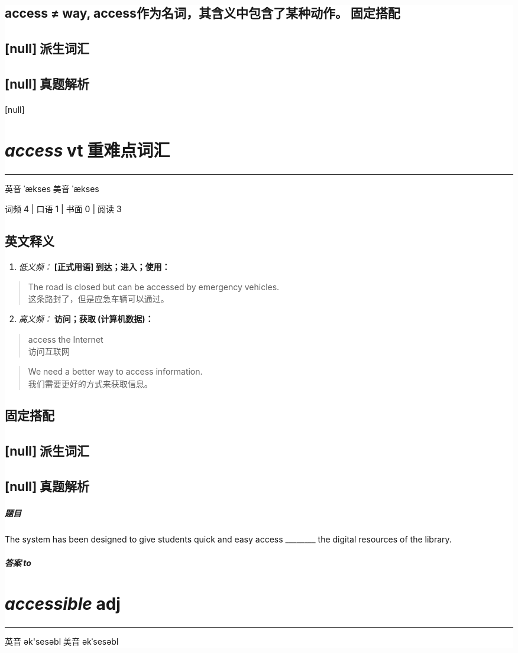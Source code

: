   access ≠ way, access作为名词，其含义中包含了某种动作。 
固定搭配
---
[null]
派生词汇
---
[null]
真题解析
---
[null]


# ***access*** vt  重难点词汇
---
英音 ˈækses     美音 ˈækses

词频 4 | 口语 1 | 书面 0 | 阅读 3


英文释义
---
1. *低义频：* **[正式用语] 到达；进入；使用：**  


> The road is closed but can be accessed by emergency vehicles.   
> 这条路封了，但是应急车辆可以通过。

2. *高义频：* **访问；获取 (计算机数据)：**  


> access the Internet   
> 访问互联网

> We need a better way to access information.  
> 我们需要更好的方式来获取信息。

固定搭配
---
[null]
派生词汇
---
[null]
真题解析
---
##### 题目  
The system has been designed to give students quick and easy access ________ the digital resources of
the library.   
##### 答案 to  
  


# ***accessible*** adj
---
英音 ək'sesəbl     美音 əkˈsesəbl
